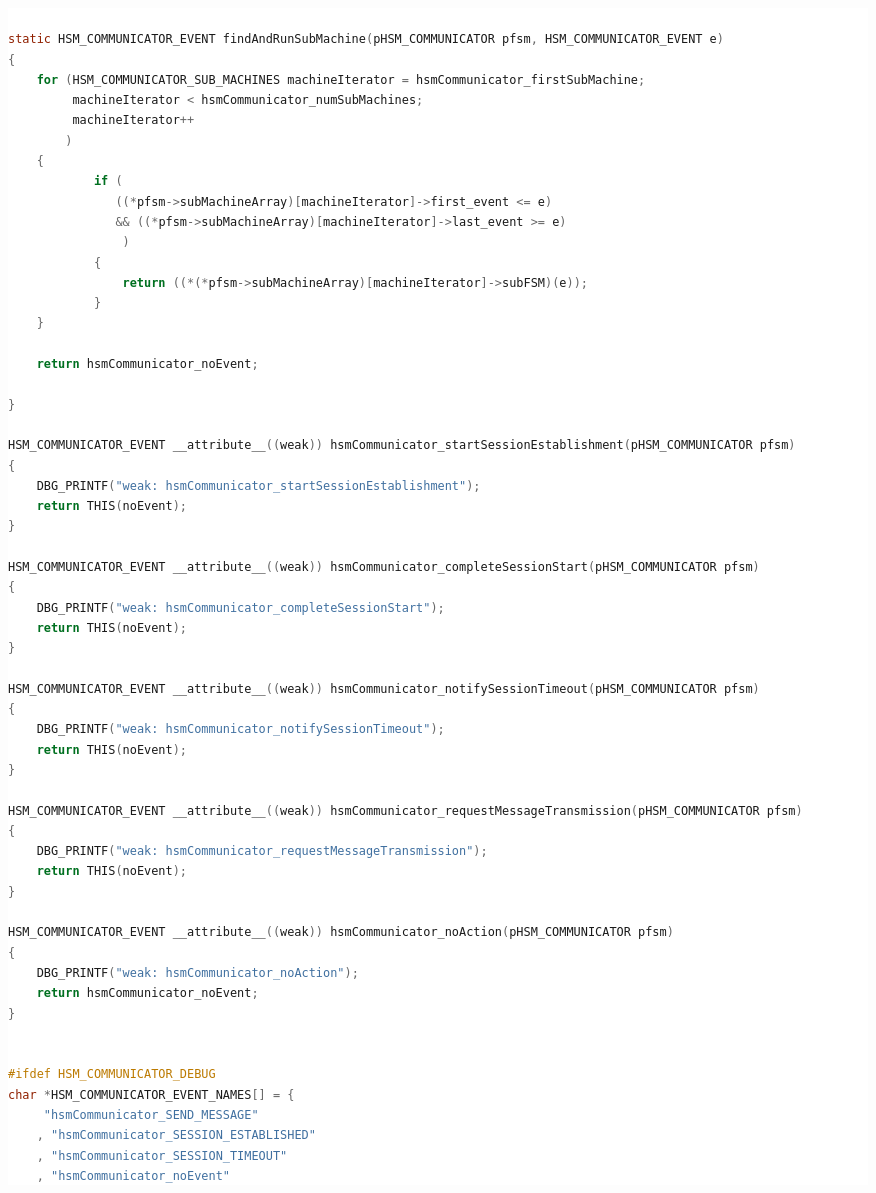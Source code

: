 ```c

static HSM_COMMUNICATOR_EVENT findAndRunSubMachine(pHSM_COMMUNICATOR pfsm, HSM_COMMUNICATOR_EVENT e)
{
	for (HSM_COMMUNICATOR_SUB_MACHINES machineIterator = hsmCommunicator_firstSubMachine;
	     machineIterator < hsmCommunicator_numSubMachines;
	     machineIterator++
	    )
	{
			if (
			   ((*pfsm->subMachineArray)[machineIterator]->first_event <= e)
			   && ((*pfsm->subMachineArray)[machineIterator]->last_event >= e)
			    )
			{
				return ((*(*pfsm->subMachineArray)[machineIterator]->subFSM)(e));
			}
	}

	return hsmCommunicator_noEvent;

}

HSM_COMMUNICATOR_EVENT __attribute__((weak)) hsmCommunicator_startSessionEstablishment(pHSM_COMMUNICATOR pfsm)
{
	DBG_PRINTF("weak: hsmCommunicator_startSessionEstablishment");
	return THIS(noEvent);
}

HSM_COMMUNICATOR_EVENT __attribute__((weak)) hsmCommunicator_completeSessionStart(pHSM_COMMUNICATOR pfsm)
{
	DBG_PRINTF("weak: hsmCommunicator_completeSessionStart");
	return THIS(noEvent);
}

HSM_COMMUNICATOR_EVENT __attribute__((weak)) hsmCommunicator_notifySessionTimeout(pHSM_COMMUNICATOR pfsm)
{
	DBG_PRINTF("weak: hsmCommunicator_notifySessionTimeout");
	return THIS(noEvent);
}

HSM_COMMUNICATOR_EVENT __attribute__((weak)) hsmCommunicator_requestMessageTransmission(pHSM_COMMUNICATOR pfsm)
{
	DBG_PRINTF("weak: hsmCommunicator_requestMessageTransmission");
	return THIS(noEvent);
}

HSM_COMMUNICATOR_EVENT __attribute__((weak)) hsmCommunicator_noAction(pHSM_COMMUNICATOR pfsm)
{
	DBG_PRINTF("weak: hsmCommunicator_noAction");
	return hsmCommunicator_noEvent;
}


#ifdef HSM_COMMUNICATOR_DEBUG
char *HSM_COMMUNICATOR_EVENT_NAMES[] = {
	 "hsmCommunicator_SEND_MESSAGE"
	, "hsmCommunicator_SESSION_ESTABLISHED"
	, "hsmCommunicator_SESSION_TIMEOUT"
	, "hsmCommunicator_noEvent"
```